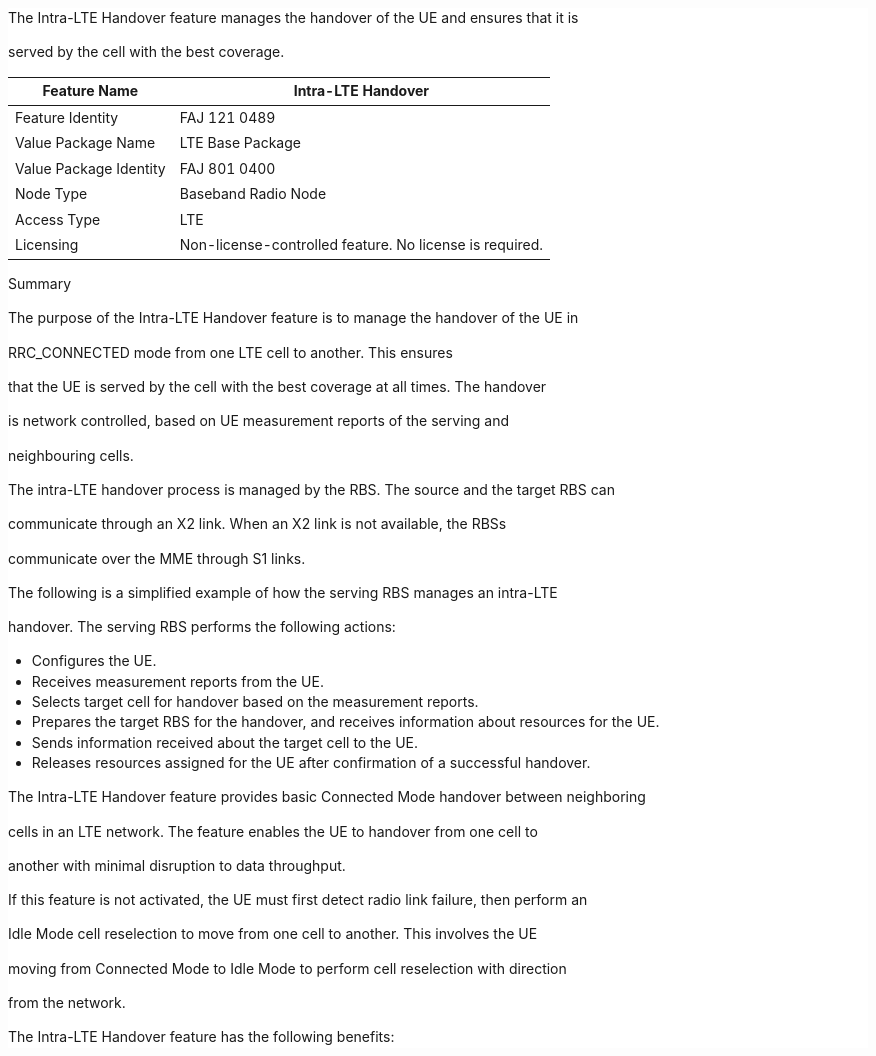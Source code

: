 The Intra-LTE Handover feature manages the handover of the UE and ensures that it is

served by the cell with the best coverage.

| Feature Name           | Intra-LTE Handover                                      |
|------------------------|---------------------------------------------------------|
| Feature Identity       | FAJ 121 0489                                            |
| Value Package Name     | LTE Base Package                                        |
| Value Package Identity | FAJ 801 0400                                            |
| Node Type              | Baseband Radio Node                                     |
| Access Type            | LTE                                                     |
| Licensing              | Non-license-controlled feature. No license is required. |

Summary

The purpose of the Intra-LTE Handover feature is to manage the handover of the UE in

RRC\_CONNECTED mode from one LTE cell to another. This ensures

that the UE is served by the cell with the best coverage at all times. The handover

is network controlled, based on UE measurement reports of the serving and

neighbouring cells.

The intra-LTE handover process is managed by the RBS. The source and the target RBS can

communicate through an X2 link. When an X2 link is not available, the RBSs

communicate over the MME through S1 links.

The following is a simplified example of how the serving RBS manages an intra-LTE

handover. The serving RBS performs the following actions:

- Configures the UE.
- Receives measurement reports from the UE.
- Selects target cell for handover based on the measurement reports.
- Prepares the target RBS for the handover, and receives information about resources for the UE.
- Sends information received about the target cell to the UE.
- Releases resources assigned for the UE after confirmation of a successful handover.

The Intra-LTE Handover feature provides basic Connected Mode handover between neighboring

cells in an LTE network. The feature enables the UE to handover from one cell to

another with minimal disruption to data throughput.

If this feature is not activated, the UE must first detect radio link failure, then perform an

Idle Mode cell reselection to move from one cell to another. This involves the UE

moving from Connected Mode to Idle Mode to perform cell reselection with direction

from the network.

The Intra-LTE Handover feature has the following benefits:
